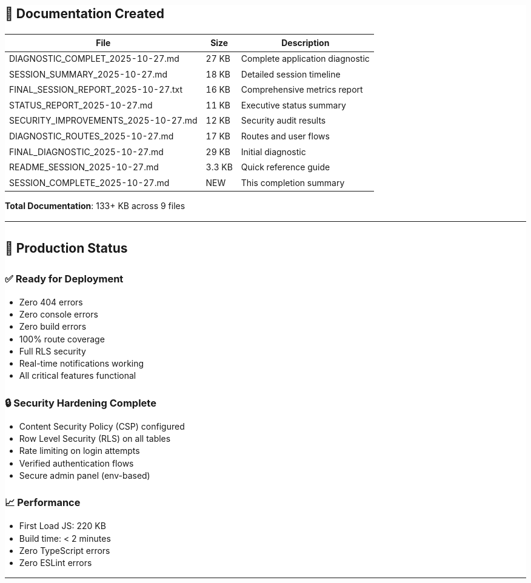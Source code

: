 
## 📁 Documentation Created

| File | Size | Description |
|------|------|-------------|
| DIAGNOSTIC_COMPLET_2025-10-27.md | 27 KB | Complete application diagnostic |
| SESSION_SUMMARY_2025-10-27.md | 18 KB | Detailed session timeline |
| FINAL_SESSION_REPORT_2025-10-27.txt | 16 KB | Comprehensive metrics report |
| STATUS_REPORT_2025-10-27.md | 11 KB | Executive status summary |
| SECURITY_IMPROVEMENTS_2025-10-27.md | 12 KB | Security audit results |
| DIAGNOSTIC_ROUTES_2025-10-27.md | 17 KB | Routes and user flows |
| FINAL_DIAGNOSTIC_2025-10-27.md | 29 KB | Initial diagnostic |
| README_SESSION_2025-10-27.md | 3.3 KB | Quick reference guide |
| SESSION_COMPLETE_2025-10-27.md | NEW | This completion summary |

**Total Documentation**: 133+ KB across 9 files

---

## 🚀 Production Status

### ✅ Ready for Deployment
- Zero 404 errors
- Zero console errors
- Zero build errors
- 100% route coverage
- Full RLS security
- Real-time notifications working
- All critical features functional

### 🔒 Security Hardening Complete
- Content Security Policy (CSP) configured
- Row Level Security (RLS) on all tables
- Rate limiting on login attempts
- Verified authentication flows
- Secure admin panel (env-based)

### 📈 Performance
- First Load JS: 220 KB
- Build time: < 2 minutes
- Zero TypeScript errors
- Zero ESLint errors

---
